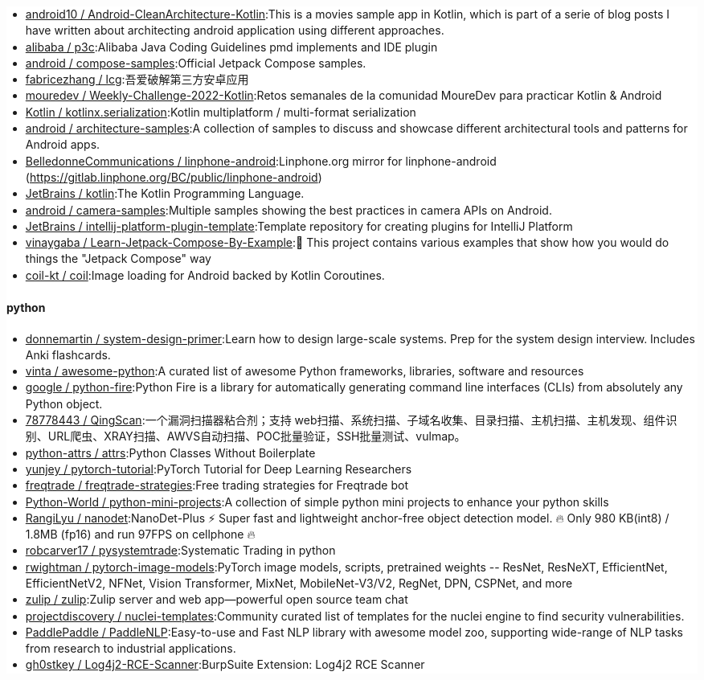 * [android10 / Android-CleanArchitecture-Kotlin](https://github.com/android10/Android-CleanArchitecture-Kotlin):This is a movies sample app in Kotlin, which is part of a serie of blog posts I have written about architecting android application using different approaches.
* [alibaba / p3c](https://github.com/alibaba/p3c):Alibaba Java Coding Guidelines pmd implements and IDE plugin
* [android / compose-samples](https://github.com/android/compose-samples):Official Jetpack Compose samples.
* [fabricezhang / lcg](https://github.com/fabricezhang/lcg):吾爱破解第三方安卓应用
* [mouredev / Weekly-Challenge-2022-Kotlin](https://github.com/mouredev/Weekly-Challenge-2022-Kotlin):Retos semanales de la comunidad MoureDev para practicar Kotlin & Android
* [Kotlin / kotlinx.serialization](https://github.com/Kotlin/kotlinx.serialization):Kotlin multiplatform / multi-format serialization
* [android / architecture-samples](https://github.com/android/architecture-samples):A collection of samples to discuss and showcase different architectural tools and patterns for Android apps.
* [BelledonneCommunications / linphone-android](https://github.com/BelledonneCommunications/linphone-android):Linphone.org mirror for linphone-android (https://gitlab.linphone.org/BC/public/linphone-android)
* [JetBrains / kotlin](https://github.com/JetBrains/kotlin):The Kotlin Programming Language.
* [android / camera-samples](https://github.com/android/camera-samples):Multiple samples showing the best practices in camera APIs on Android.
* [JetBrains / intellij-platform-plugin-template](https://github.com/JetBrains/intellij-platform-plugin-template):Template repository for creating plugins for IntelliJ Platform
* [vinaygaba / Learn-Jetpack-Compose-By-Example](https://github.com/vinaygaba/Learn-Jetpack-Compose-By-Example):🚀
This project contains various examples that show how you would do things the "Jetpack Compose" way
* [coil-kt / coil](https://github.com/coil-kt/coil):Image loading for Android backed by Kotlin Coroutines.

#### python
* [donnemartin / system-design-primer](https://github.com/donnemartin/system-design-primer):Learn how to design large-scale systems. Prep for the system design interview. Includes Anki flashcards.
* [vinta / awesome-python](https://github.com/vinta/awesome-python):A curated list of awesome Python frameworks, libraries, software and resources
* [google / python-fire](https://github.com/google/python-fire):Python Fire is a library for automatically generating command line interfaces (CLIs) from absolutely any Python object.
* [78778443 / QingScan](https://github.com/78778443/QingScan):一个漏洞扫描器粘合剂；支持 web扫描、系统扫描、子域名收集、目录扫描、主机扫描、主机发现、组件识别、URL爬虫、XRAY扫描、AWVS自动扫描、POC批量验证，SSH批量测试、vulmap。
* [python-attrs / attrs](https://github.com/python-attrs/attrs):Python Classes Without Boilerplate
* [yunjey / pytorch-tutorial](https://github.com/yunjey/pytorch-tutorial):PyTorch Tutorial for Deep Learning Researchers
* [freqtrade / freqtrade-strategies](https://github.com/freqtrade/freqtrade-strategies):Free trading strategies for Freqtrade bot
* [Python-World / python-mini-projects](https://github.com/Python-World/python-mini-projects):A collection of simple python mini projects to enhance your python skills
* [RangiLyu / nanodet](https://github.com/RangiLyu/nanodet):NanoDet-Plus
⚡
Super fast and lightweight anchor-free object detection model.
🔥
Only 980 KB(int8) / 1.8MB (fp16) and run 97FPS on cellphone
🔥
* [robcarver17 / pysystemtrade](https://github.com/robcarver17/pysystemtrade):Systematic Trading in python
* [rwightman / pytorch-image-models](https://github.com/rwightman/pytorch-image-models):PyTorch image models, scripts, pretrained weights -- ResNet, ResNeXT, EfficientNet, EfficientNetV2, NFNet, Vision Transformer, MixNet, MobileNet-V3/V2, RegNet, DPN, CSPNet, and more
* [zulip / zulip](https://github.com/zulip/zulip):Zulip server and web app—powerful open source team chat
* [projectdiscovery / nuclei-templates](https://github.com/projectdiscovery/nuclei-templates):Community curated list of templates for the nuclei engine to find security vulnerabilities.
* [PaddlePaddle / PaddleNLP](https://github.com/PaddlePaddle/PaddleNLP):Easy-to-use and Fast NLP library with awesome model zoo, supporting wide-range of NLP tasks from research to industrial applications.
* [gh0stkey / Log4j2-RCE-Scanner](https://github.com/gh0stkey/Log4j2-RCE-Scanner):BurpSuite Extension: Log4j2 RCE Scanner